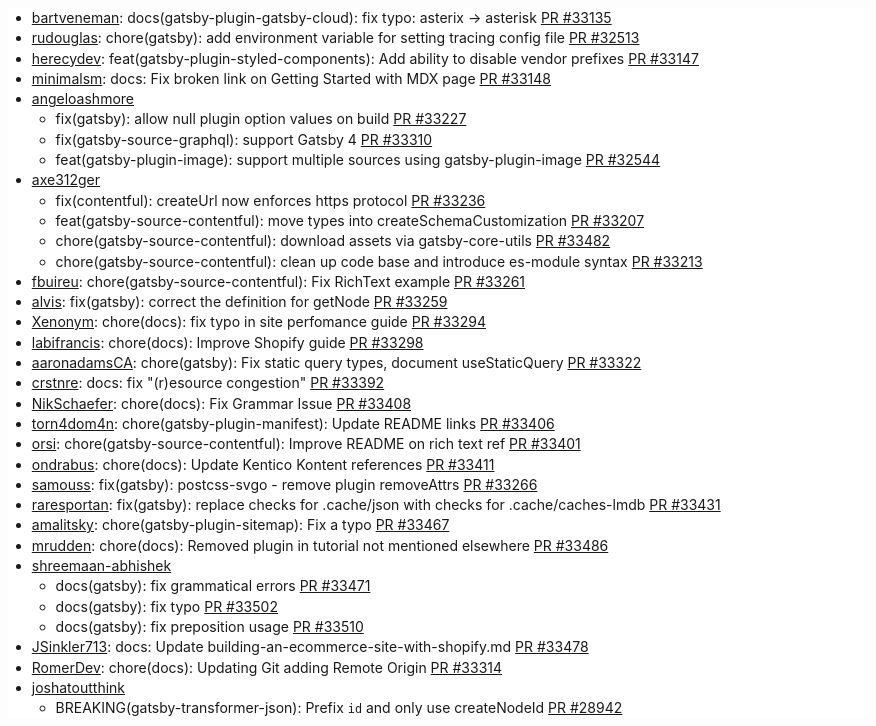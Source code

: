 - [bartveneman](https://github.com/bartveneman): docs(gatsby-plugin-gatsby-cloud): fix typo: asterix -> asterisk [PR #33135](https://github.com/gatsbyjs/gatsby/pull/33135)
- [rudouglas](https://github.com/rudouglas): chore(gatsby): add environment variable for setting tracing config file [PR #32513](https://github.com/gatsbyjs/gatsby/pull/32513)
- [herecydev](https://github.com/herecydev): feat(gatsby-plugin-styled-components): Add ability to disable vendor prefixes [PR #33147](https://github.com/gatsbyjs/gatsby/pull/33147)
- [minimalsm](https://github.com/minimalsm): docs: Fix broken link on Getting Started with MDX page [PR #33148](https://github.com/gatsbyjs/gatsby/pull/33148)
- [angeloashmore](https://github.com/angeloashmore)
  - fix(gatsby): allow null plugin option values on build [PR #33227](https://github.com/gatsbyjs/gatsby/pull/33227)
  - fix(gatsby-source-graphql): support Gatsby 4 [PR #33310](https://github.com/gatsbyjs/gatsby/pull/33310)
  - feat(gatsby-plugin-image): support multiple sources using gatsby-plugin-image [PR #32544](https://github.com/gatsbyjs/gatsby/pull/32544)
- [axe312ger](https://github.com/axe312ger)
  - fix(contentful): createUrl now enforces https protocol [PR #33236](https://github.com/gatsbyjs/gatsby/pull/33236)
  - feat(gatsby-source-contentful): move types into createSchemaCustomization [PR #33207](https://github.com/gatsbyjs/gatsby/pull/33207)
  - chore(gatsby-source-contentful): download assets via gatsby-core-utils [PR #33482](https://github.com/gatsbyjs/gatsby/pull/33482)
  - chore(gatsby-source-contentful): clean up code base and introduce es-module syntax [PR #33213](https://github.com/gatsbyjs/gatsby/pull/33213)
- [fbuireu](https://github.com/fbuireu): chore(gatsby-source-contentful): Fix RichText example [PR #33261](https://github.com/gatsbyjs/gatsby/pull/33261)
- [alvis](https://github.com/alvis): fix(gatsby): correct the definition for getNode [PR #33259](https://github.com/gatsbyjs/gatsby/pull/33259)
- [Xenonym](https://github.com/Xenonym): chore(docs): fix typo in site perfomance guide [PR #33294](https://github.com/gatsbyjs/gatsby/pull/33294)
- [labifrancis](https://github.com/labifrancis): chore(docs): Improve Shopify guide [PR #33298](https://github.com/gatsbyjs/gatsby/pull/33298)
- [aaronadamsCA](https://github.com/aaronadamsCA): chore(gatsby): Fix static query types, document useStaticQuery [PR #33322](https://github.com/gatsbyjs/gatsby/pull/33322)
- [crstnre](https://github.com/crstnre): docs: fix "(r)esource congestion" [PR #33392](https://github.com/gatsbyjs/gatsby/pull/33392)
- [NikSchaefer](https://github.com/NikSchaefer): chore(docs): Fix Grammar Issue [PR #33408](https://github.com/gatsbyjs/gatsby/pull/33408)
- [torn4dom4n](https://github.com/torn4dom4n): chore(gatsby-plugin-manifest): Update README links [PR #33406](https://github.com/gatsbyjs/gatsby/pull/33406)
- [orsi](https://github.com/orsi): chore(gatsby-source-contentful): Improve README on rich text ref [PR #33401](https://github.com/gatsbyjs/gatsby/pull/33401)
- [ondrabus](https://github.com/ondrabus): chore(docs): Update Kentico Kontent references [PR #33411](https://github.com/gatsbyjs/gatsby/pull/33411)
- [samouss](https://github.com/samouss): fix(gatsby): postcss-svgo - remove plugin removeAttrs [PR #33266](https://github.com/gatsbyjs/gatsby/pull/33266)
- [raresportan](https://github.com/raresportan): fix(gatsby): replace checks for .cache/json with checks for .cache/caches-lmdb [PR #33431](https://github.com/gatsbyjs/gatsby/pull/33431)
- [amalitsky](https://github.com/amalitsky): chore(gatsby-plugin-sitemap): Fix a typo [PR #33467](https://github.com/gatsbyjs/gatsby/pull/33467)
- [mrudden](https://github.com/mrudden): chore(docs): Removed plugin in tutorial not mentioned elsewhere [PR #33486](https://github.com/gatsbyjs/gatsby/pull/33486)
- [shreemaan-abhishek](https://github.com/shreemaan-abhishek)
  - docs(gatsby): fix grammatical errors [PR #33471](https://github.com/gatsbyjs/gatsby/pull/33471)
  - docs(gatsby): fix typo [PR #33502](https://github.com/gatsbyjs/gatsby/pull/33502)
  - docs(gatsby): fix preposition usage [PR #33510](https://github.com/gatsbyjs/gatsby/pull/33510)
- [JSinkler713](https://github.com/JSinkler713): docs: Update building-an-ecommerce-site-with-shopify.md [PR #33478](https://github.com/gatsbyjs/gatsby/pull/33478)
- [RomerDev](https://github.com/RomerDev): chore(docs): Updating Git adding Remote Origin [PR #33314](https://github.com/gatsbyjs/gatsby/pull/33314)
- [joshatoutthink](https://github.com/joshatoutthink)
  - BREAKING(gatsby-transformer-json): Prefix `id` and only use createNodeId [PR #28942](https://github.com/gatsbyjs/gatsby/pull/28942)
